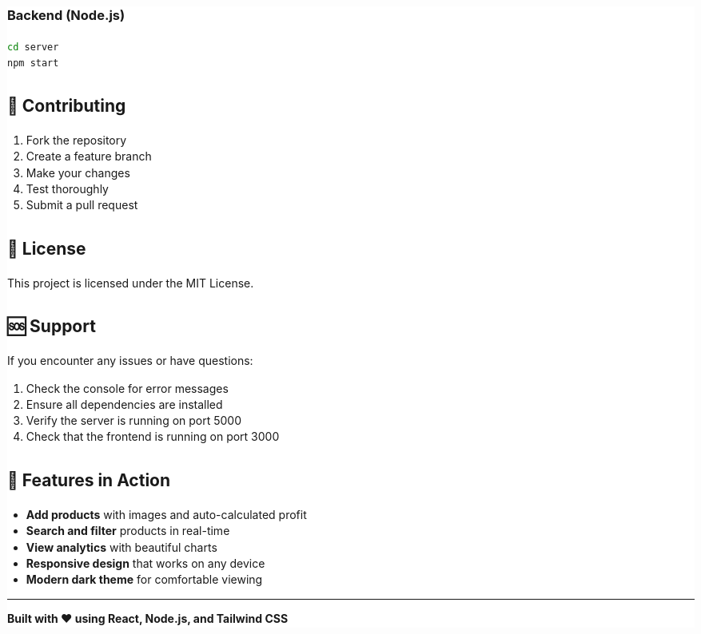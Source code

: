### Backend (Node.js)
```bash
cd server
npm start
```

## 🤝 Contributing

1. Fork the repository
2. Create a feature branch
3. Make your changes
4. Test thoroughly
5. Submit a pull request

## 📄 License

This project is licensed under the MIT License.

## 🆘 Support

If you encounter any issues or have questions:

1. Check the console for error messages
2. Ensure all dependencies are installed
3. Verify the server is running on port 5000
4. Check that the frontend is running on port 3000

## 🎉 Features in Action

- **Add products** with images and auto-calculated profit
- **Search and filter** products in real-time
- **View analytics** with beautiful charts
- **Responsive design** that works on any device
- **Modern dark theme** for comfortable viewing

---

**Built with ❤️ using React, Node.js, and Tailwind CSS**
